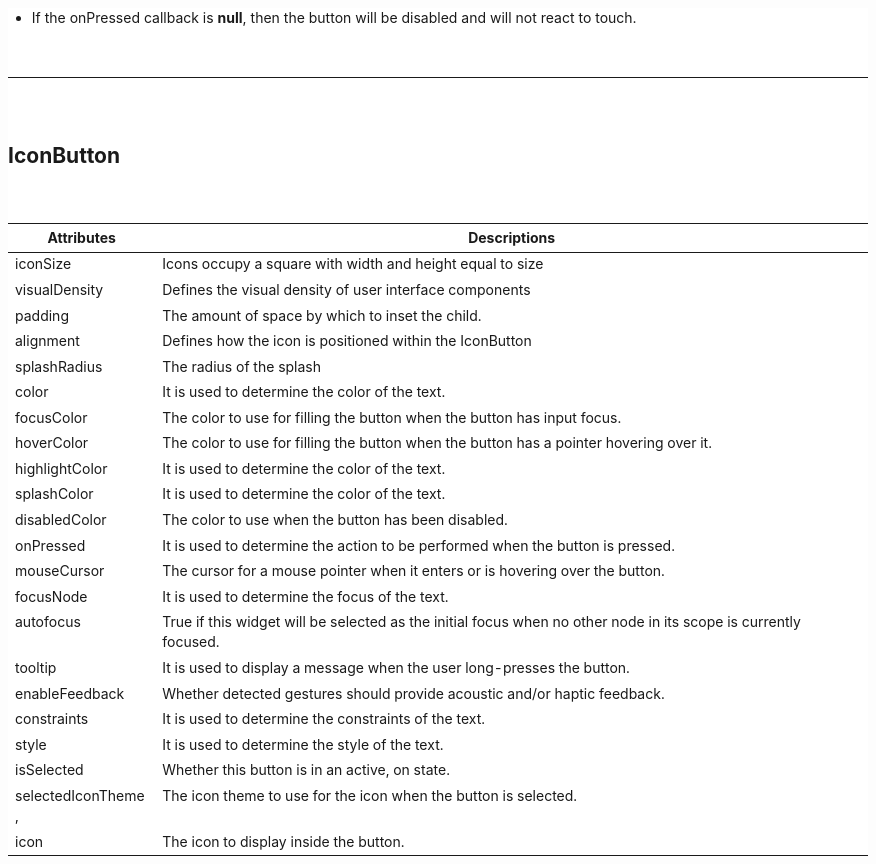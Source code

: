 * If the onPressed callback is **null**, then the button will be disabled and will not react to touch.

<br>

***
<br>


## **IconButton**

<br>

  | Attributes | Descriptions |
  | ---------- | ------------ |
  | iconSize   | Icons occupy a square with width and height equal to size
  | visualDensity | Defines the visual density of user interface components
  | padding    | The amount of space by which to inset the child.
  | alignment  | Defines how the icon is positioned within the IconButton
  | splashRadius | The radius of the splash
  | color      | It is used to determine the color of the text.
  | focusColor | The color to use for filling the button when the button has input focus.
  | hoverColor | The color to use for filling the button when the button has a pointer hovering over it.
  | highlightColor | It is used to determine the color of the text.
  | splashColor | It is used to determine the color of the text.
  | disabledColor | The color to use when the button has been disabled.
  | onPressed  | It is used to determine the action to be performed when the button is pressed.
  | mouseCursor | The cursor for a mouse pointer when it enters or is hovering over the button.
  | focusNode  | It is used to determine the focus of the text.
  | autofocus  | True if this widget will be selected as the initial focus when no other node in its scope is currently focused.
  | tooltip    | It is used to display a message when the user long-presses the button.
  | enableFeedback | Whether detected gestures should provide acoustic and/or haptic feedback.
  | constraints | It is used to determine the constraints of the text.
  | style      | It is used to determine the style of the text.
  | isSelected | Whether this button is in an active, on state.
  | selectedIconTheme, | The icon theme to use for the icon when the button is selected.
  | icon       | The icon to display inside the button.
